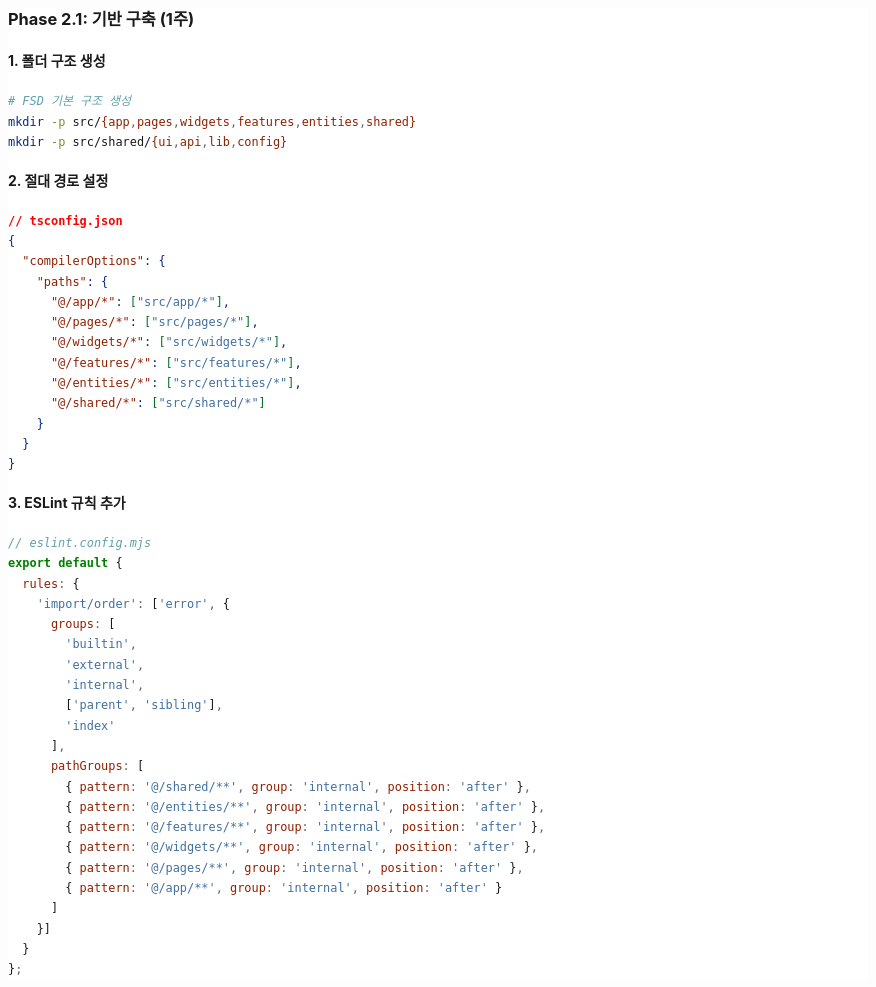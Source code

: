 ### Phase 2.1: 기반 구축 (1주)

#### 1. 폴더 구조 생성
```bash
# FSD 기본 구조 생성
mkdir -p src/{app,pages,widgets,features,entities,shared}
mkdir -p src/shared/{ui,api,lib,config}
```

#### 2. 절대 경로 설정
```json
// tsconfig.json
{
  "compilerOptions": {
    "paths": {
      "@/app/*": ["src/app/*"],
      "@/pages/*": ["src/pages/*"],
      "@/widgets/*": ["src/widgets/*"],
      "@/features/*": ["src/features/*"],
      "@/entities/*": ["src/entities/*"],
      "@/shared/*": ["src/shared/*"]
    }
  }
}
```

#### 3. ESLint 규칙 추가
```javascript
// eslint.config.mjs
export default {
  rules: {
    'import/order': ['error', {
      groups: [
        'builtin',
        'external',
        'internal',
        ['parent', 'sibling'],
        'index'
      ],
      pathGroups: [
        { pattern: '@/shared/**', group: 'internal', position: 'after' },
        { pattern: '@/entities/**', group: 'internal', position: 'after' },
        { pattern: '@/features/**', group: 'internal', position: 'after' },
        { pattern: '@/widgets/**', group: 'internal', position: 'after' },
        { pattern: '@/pages/**', group: 'internal', position: 'after' },
        { pattern: '@/app/**', group: 'internal', position: 'after' }
      ]
    }]
  }
};
```
